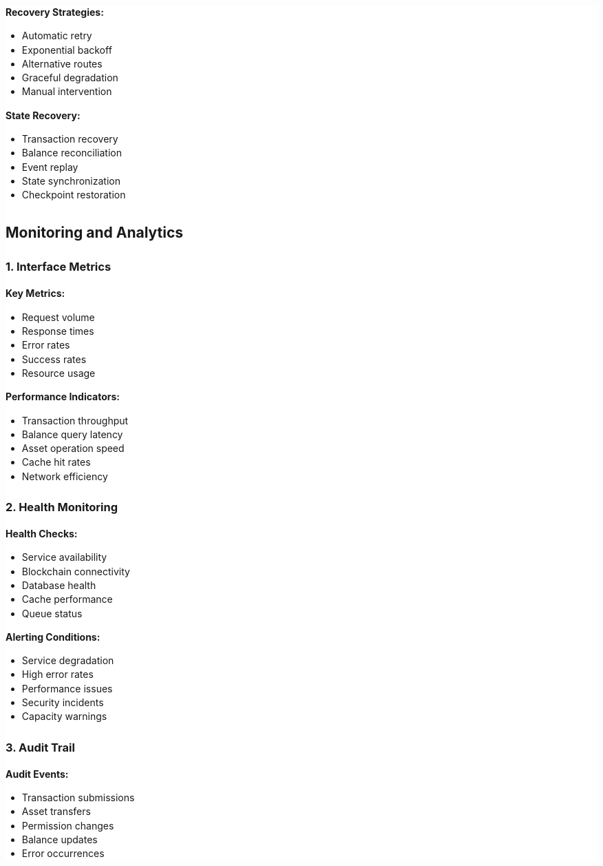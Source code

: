 **Recovery Strategies:**
- Automatic retry
- Exponential backoff
- Alternative routes
- Graceful degradation
- Manual intervention

**State Recovery:**
- Transaction recovery
- Balance reconciliation
- Event replay
- State synchronization
- Checkpoint restoration

## Monitoring and Analytics

### 1. Interface Metrics

**Key Metrics:**
- Request volume
- Response times
- Error rates
- Success rates
- Resource usage

**Performance Indicators:**
- Transaction throughput
- Balance query latency
- Asset operation speed
- Cache hit rates
- Network efficiency

### 2. Health Monitoring

**Health Checks:**
- Service availability
- Blockchain connectivity
- Database health
- Cache performance
- Queue status

**Alerting Conditions:**
- Service degradation
- High error rates
- Performance issues
- Security incidents
- Capacity warnings

### 3. Audit Trail

**Audit Events:**
- Transaction submissions
- Asset transfers
- Permission changes
- Balance updates
- Error occurrences
